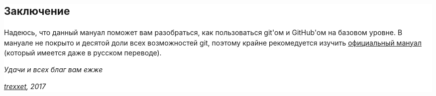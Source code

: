 ## Заключение
Надеюсь, что данный мануал поможет вам разобраться, как пользоваться git'ом и GitHub'ом на базовом уровне. В мануале не покрыто и десятой доли всех возможностей git, поэтому крайне рекомедуется изучить [официальный мануал](https://git-scm.com/book/ru/v2) (который имеется даже в русском переводе).

*Удачи и всех благ вам ежже*

*[trexxet](https://github.com/trexxet), 2017*
